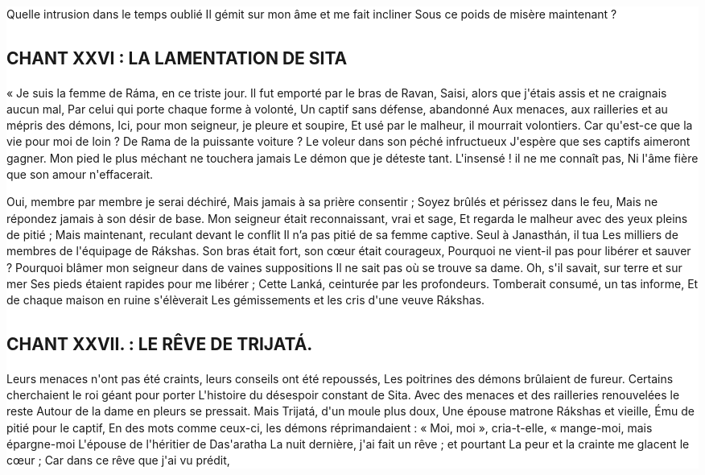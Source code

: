 Quelle intrusion dans le temps oublié
Il gémit sur mon âme et me fait incliner
Sous ce poids de misère maintenant ?



## CHANT XXVI : LA LAMENTATION DE SITA

« Je suis la femme de Ráma, en ce triste jour.
Il fut emporté par le bras de Ravan,
Saisi, alors que j'étais assis et ne craignais aucun mal,
Par celui qui porte chaque forme à volonté,
Un captif sans défense, abandonné
Aux menaces, aux railleries et au mépris des démons,
Ici, pour mon seigneur, je pleure et soupire,
Et usé par le malheur, il mourrait volontiers.
Car qu'est-ce que la vie pour moi de loin ?
De Rama de la puissante voiture ?
Le voleur dans son péché infructueux
J'espère que ses captifs aimeront gagner.
Mon pied le plus méchant ne touchera jamais
Le démon que je déteste tant.
L'insensé ! il ne me connaît pas,
Ni l'âme fière que son amour n'effacerait.

Oui, membre par membre je serai déchiré,
Mais jamais à sa prière consentir ;
Soyez brûlés et périssez dans le feu,
Mais ne répondez jamais à son désir de base.
Mon seigneur était reconnaissant, vrai et sage,
Et regarda le malheur avec des yeux pleins de pitié ;
Mais maintenant, reculant devant le conflit
Il n’a pas pitié de sa femme captive.
Seul à Janasthán, il tua
Les milliers de membres de l'équipage de Rákshas.
Son bras était fort, son cœur était courageux,
Pourquoi ne vient-il pas pour libérer et sauver ?
Pourquoi blâmer mon seigneur dans de vaines suppositions
Il ne sait pas où se trouve sa dame.
Oh, s'il savait, sur terre et sur mer
Ses pieds étaient rapides pour me libérer ;
Cette Lanká, ceinturée par les profondeurs.
Tomberait consumé, un tas informe,
Et de chaque maison en ruine s'élèverait
Les gémissements et les cris d'une veuve Rákshas.



## CHANT XXVII. : LE RÊVE DE TRIJATÁ.

Leurs menaces n'ont pas été craints, leurs conseils ont été repoussés,
Les poitrines des démons brûlaient de fureur.
Certains cherchaient le roi géant pour porter
L'histoire du désespoir constant de Sita.
Avec des menaces et des railleries renouvelées le reste
Autour de la dame en pleurs se pressait.
Mais Trijatá, d'un moule plus doux,
Une épouse matrone Rákshas et vieille,
Ému de pitié pour le captif,
En des mots comme ceux-ci, les démons réprimandaient :
« Moi, moi », cria-t-elle, « mange-moi, mais épargne-moi
L'épouse de l'héritier de Das'aratha
La nuit dernière, j'ai fait un rêve ; et pourtant
La peur et la crainte me glacent le cœur ;
Car dans ce rêve que j'ai vu prédit,